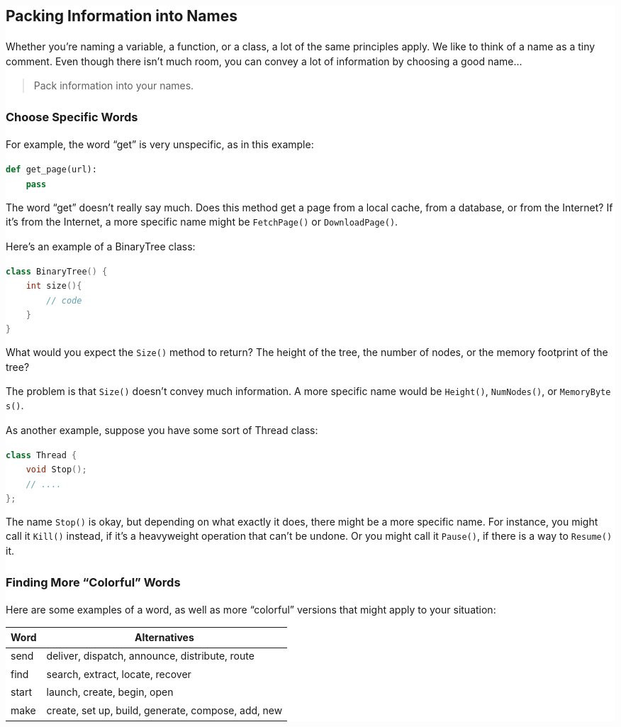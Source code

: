 ## Packing Information into Names

Whether you’re naming a variable, a function, or a class, a lot of the same principles apply. We like to think of a name as a tiny comment. 
Even though there isn’t much room, you can convey a lot of information by choosing a good name...

> Pack information into your names.

### Choose Specific Words

For example, the word “get” is very unspecific, as in this example:

```python
def get_page(url):
	pass
```

The word “get” doesn’t really say much. Does this method get a page from a local cache, from a database, or from the Internet? If it’s from the Internet,
a more specific name might be `FetchPage()` or `DownloadPage()`.

Here’s an example of a BinaryTree class:

```cpp
class BinaryTree() {
	int size(){
		// code
	}
}
```

What would you expect the `Size()` method to return? The height of the tree, the number of nodes, or the memory footprint of the tree?

The problem is that `Size()` doesn’t convey much information. A more specific name would be `Height()`, `NumNodes()`, or `MemoryBytes()`.

As another example, suppose you have some sort of Thread class:

```cpp
class Thread {
    void Stop();
    // ....
};
```

The name `Stop()` is okay, but depending on what exactly it does, there might be a more specific name. For instance, you might call it `Kill()` instead, 
if it’s a heavyweight operation that can’t be undone. Or you might call it `Pause()`, if there is a way to `Resume()` it.

### Finding More “Colorful” Words

Here are some examples of a word, as well as more “colorful” versions that might apply to your situation:

| Word      | Alternatives |
| ----------- | ----------- |
| send      | deliver, dispatch, announce, distribute, route       |
| find   | search, extract, locate, recover        |
| start      | launch, create, begin, open       |
| make   | create, set up, build, generate, compose, add, new        |

